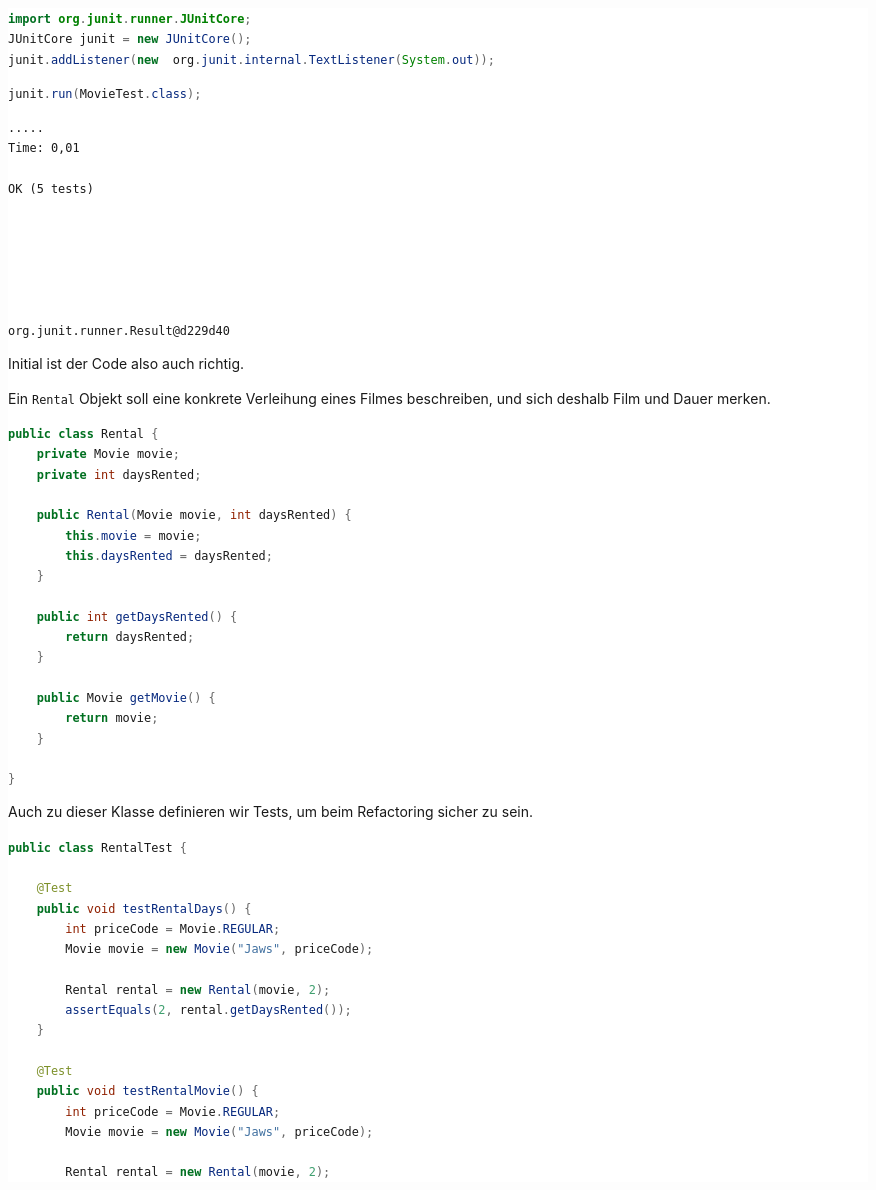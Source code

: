 
```Java
import org.junit.runner.JUnitCore;
JUnitCore junit = new JUnitCore();
junit.addListener(new  org.junit.internal.TextListener(System.out));
```


```Java
junit.run(MovieTest.class);
```

    .....
    Time: 0,01
    
    OK (5 tests)
    





    org.junit.runner.Result@d229d40



Initial ist der Code also auch richtig.

Ein `Rental` Objekt soll eine konkrete Verleihung eines Filmes beschreiben, und sich deshalb Film und Dauer merken.


```Java
public class Rental {
    private Movie movie;
    private int daysRented;

    public Rental(Movie movie, int daysRented) {
        this.movie = movie;
        this.daysRented = daysRented;
    }

    public int getDaysRented() {
        return daysRented;
    }

    public Movie getMovie() {
        return movie;
    }

}
```

Auch zu dieser Klasse definieren wir Tests, um beim Refactoring sicher zu sein.


```Java
public class RentalTest {

    @Test
    public void testRentalDays() {
        int priceCode = Movie.REGULAR;
        Movie movie = new Movie("Jaws", priceCode);

        Rental rental = new Rental(movie, 2);
        assertEquals(2, rental.getDaysRented());
    }

    @Test
    public void testRentalMovie() {
        int priceCode = Movie.REGULAR;
        Movie movie = new Movie("Jaws", priceCode);

        Rental rental = new Rental(movie, 2);
```